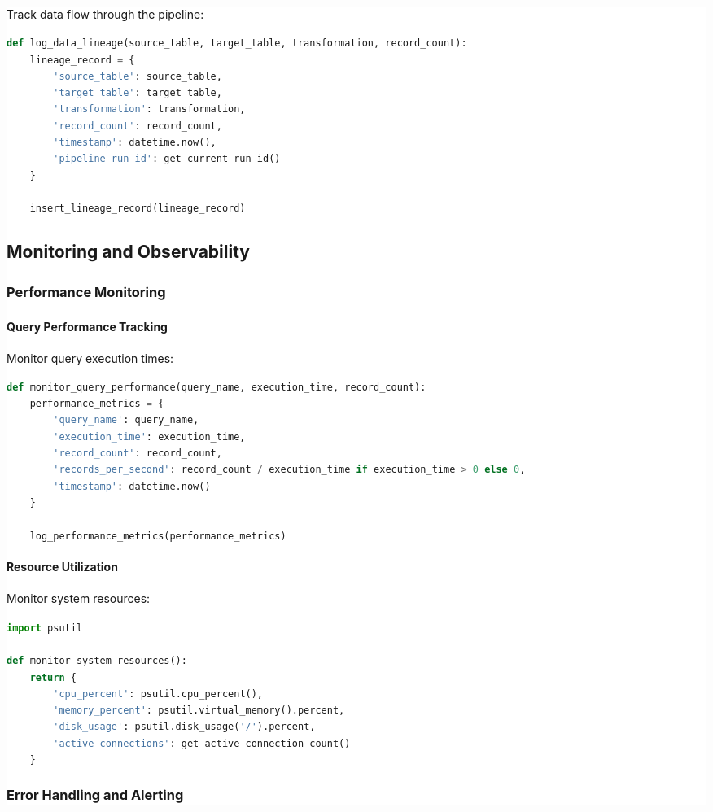 Track data flow through the pipeline:

```python
def log_data_lineage(source_table, target_table, transformation, record_count):
    lineage_record = {
        'source_table': source_table,
        'target_table': target_table,
        'transformation': transformation,
        'record_count': record_count,
        'timestamp': datetime.now(),
        'pipeline_run_id': get_current_run_id()
    }
    
    insert_lineage_record(lineage_record)
```

## Monitoring and Observability

### Performance Monitoring

#### Query Performance Tracking
Monitor query execution times:

```python
def monitor_query_performance(query_name, execution_time, record_count):
    performance_metrics = {
        'query_name': query_name,
        'execution_time': execution_time,
        'record_count': record_count,
        'records_per_second': record_count / execution_time if execution_time > 0 else 0,
        'timestamp': datetime.now()
    }
    
    log_performance_metrics(performance_metrics)
```

#### Resource Utilization
Monitor system resources:

```python
import psutil

def monitor_system_resources():
    return {
        'cpu_percent': psutil.cpu_percent(),
        'memory_percent': psutil.virtual_memory().percent,
        'disk_usage': psutil.disk_usage('/').percent,
        'active_connections': get_active_connection_count()
    }
```

### Error Handling and Alerting

